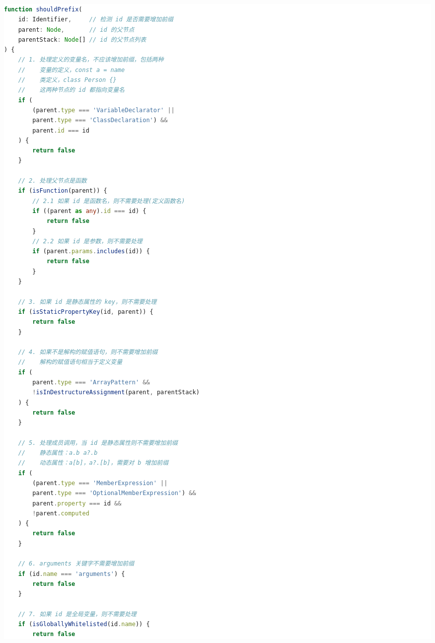 ```ts
function shouldPrefix(
    id: Identifier,     // 检测 id 是否需要增加前缀
    parent: Node,       // id 的父节点
    parentStack: Node[] // id 的父节点列表
) {
    // 1. 处理定义的变量名，不应该增加前缀，包括两种
    //    变量的定义，const a = name
    //    类定义，class Person {}
    //    这两种节点的 id 都指向变量名
    if (
        (parent.type === 'VariableDeclarator' ||
        parent.type === 'ClassDeclaration') &&
        parent.id === id
    ) {
        return false
    }

    // 2. 处理父节点是函数
    if (isFunction(parent)) {
        // 2.1 如果 id 是函数名，则不需要处理(定义函数名)
        if ((parent as any).id === id) {
            return false
        }
        // 2.2 如果 id 是参数，则不需要处理
        if (parent.params.includes(id)) {
            return false
        }
    }

    // 3. 如果 id 是静态属性的 key，则不需要处理
    if (isStaticPropertyKey(id, parent)) {
        return false
    }

    // 4. 如果不是解构的赋值语句，则不需要增加前缀
    //    解构的赋值语句相当于定义变量
    if (
        parent.type === 'ArrayPattern' &&
        !isInDestructureAssignment(parent, parentStack)
    ) {
        return false
    }

    // 5. 处理成员调用，当 id 是静态属性则不需要增加前缀
    //    静态属性：a.b a?.b
    //    动态属性：a[b]，a?.[b]，需要对 b 增加前缀
    if (
        (parent.type === 'MemberExpression' ||
        parent.type === 'OptionalMemberExpression') &&
        parent.property === id &&
        !parent.computed
    ) {
        return false
    }

    // 6. arguments 关键字不需要增加前缀
    if (id.name === 'arguments') {
        return false
    }

    // 7. 如果 id 是全局变量，则不需要处理
    if (isGloballyWhitelisted(id.name)) {
        return false
```